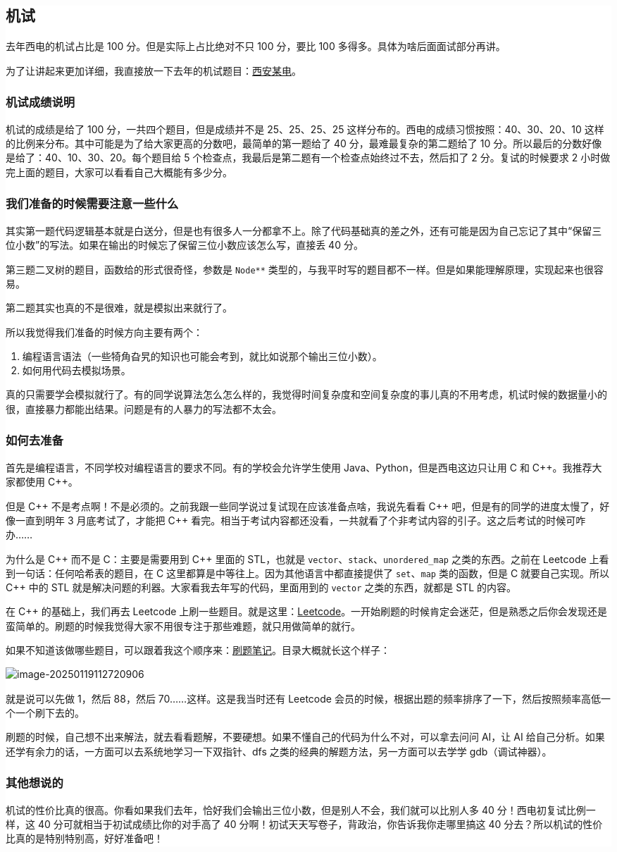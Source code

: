 ## 机试

去年西电的机试占比是 100 分。但是实际上占比绝对不只 100 分，要比 100 多得多。具体为啥后面面试部分再讲。

为了让讲起来更加详细，我直接放一下去年的机试题目：[西安某电](西安某电24年机试真题.md)。

### 机试成绩说明

机试的成绩是给了 100 分，一共四个题目，但是成绩并不是 25、25、25、25 这样分布的。西电的成绩习惯按照：40、30、20、10 这样的比例来分布。其中可能是为了给大家更高的分数吧，最简单的第一题给了 40 分，最难最复杂的第二题给了 10 分。所以最后的分数好像是给了：40、10、30、20。每个题目给 5 个检查点，我最后是第二题有一个检查点始终过不去，然后扣了 2 分。复试的时候要求 2 小时做完上面的题目，大家可以看看自己大概能有多少分。

### 我们准备的时候需要注意一些什么

其实第一题代码逻辑基本就是白送分，但是也有很多人一分都拿不上。除了代码基础真的差之外，还有可能是因为自己忘记了其中“保留三位小数”的写法。如果在输出的时候忘了保留三位小数应该怎么写，直接丢 40 分。

第三题二叉树的题目，函数给的形式很奇怪，参数是 `Node**` 类型的，与我平时写的题目都不一样。但是如果能理解原理，实现起来也很容易。

第二题其实也真的不是很难，就是模拟出来就行了。

所以我觉得我们准备的时候方向主要有两个：

1. 编程语言语法（一些犄角旮旯的知识也可能会考到，就比如说那个输出三位小数）。
2. 如何用代码去模拟场景。

真的只需要学会模拟就行了。有的同学说算法怎么怎么样的，我觉得时间复杂度和空间复杂度的事儿真的不用考虑，机试时候的数据量小的很，直接暴力都能出结果。问题是有的人暴力的写法都不太会。

### 如何去准备

首先是编程语言，不同学校对编程语言的要求不同。有的学校会允许学生使用 Java、Python，但是西电这边只让用 C 和 C++。我推荐大家都使用 C++。

但是 C++ 不是考点啊！不是必须的。之前我跟一些同学说过复试现在应该准备点啥，我说先看看 C++ 吧，但是有的同学的进度太慢了，好像一直到明年 3 月底考试了，才能把 C++ 看完。相当于考试内容都还没看，一共就看了个非考试内容的引子。这之后考试的时候可咋办……

为什么是 C++ 而不是 C：主要是需要用到 C++ 里面的 STL，也就是 `vector`、`stack`、`unordered_map` 之类的东西。之前在 Leetcode 上看到一句话：任何哈希表的题目，在 C 这里都算是中等往上。因为其他语言中都直接提供了 `set`、`map` 类的函数，但是 C 就要自己实现。所以 C++ 中的 STL 就是解决问题的利器。大家看我去年写的代码，里面用到的 `vector` 之类的东西，就都是 STL 的内容。

在 C++ 的基础上，我们再去 Leetcode 上刷一些题目。就是这里：[Leetcode](https://leetcode.cn/)。一开始刷题的时候肯定会迷茫，但是熟悉之后你会发现还是蛮简单的。刷题的时候我觉得大家不用很专注于那些难题，就只用做简单的就行。

如果不知道该做哪些题目，可以跟着我这个顺序来：[刷题笔记](https://github.com/TobyIcetea/LearningNotes/blob/main/Go/Leetcode%E5%88%B7%E9%A2%98/Go%E5%88%B7%E9%A2%98.md)。目录大概就长这个样子：

![image-20250119112720906](https://xubowen-bucket.oss-cn-beijing.aliyuncs.com/img/image-20250119112720906.png)

就是说可以先做 1，然后 88，然后 70……这样。这是我当时还有 Leetcode 会员的时候，根据出题的频率排序了一下，然后按照频率高低一个一个刷下去的。

刷题的时候，自己想不出来解法，就去看看题解，不要硬想。如果不懂自己的代码为什么不对，可以拿去问问 AI，让 AI 给自己分析。如果还学有余力的话，一方面可以去系统地学习一下双指针、dfs 之类的经典的解题方法，另一方面可以去学学 gdb（调试神器）。

### 其他想说的

机试的性价比真的很高。你看如果我们去年，恰好我们会输出三位小数，但是别人不会，我们就可以比别人多 40 分！西电初复试比例一样，这 40 分可就相当于初试成绩比你的对手高了 40 分啊！初试天天写卷子，背政治，你告诉我你走哪里搞这 40 分去？所以机试的性价比真的是特别特别高，好好准备吧！
